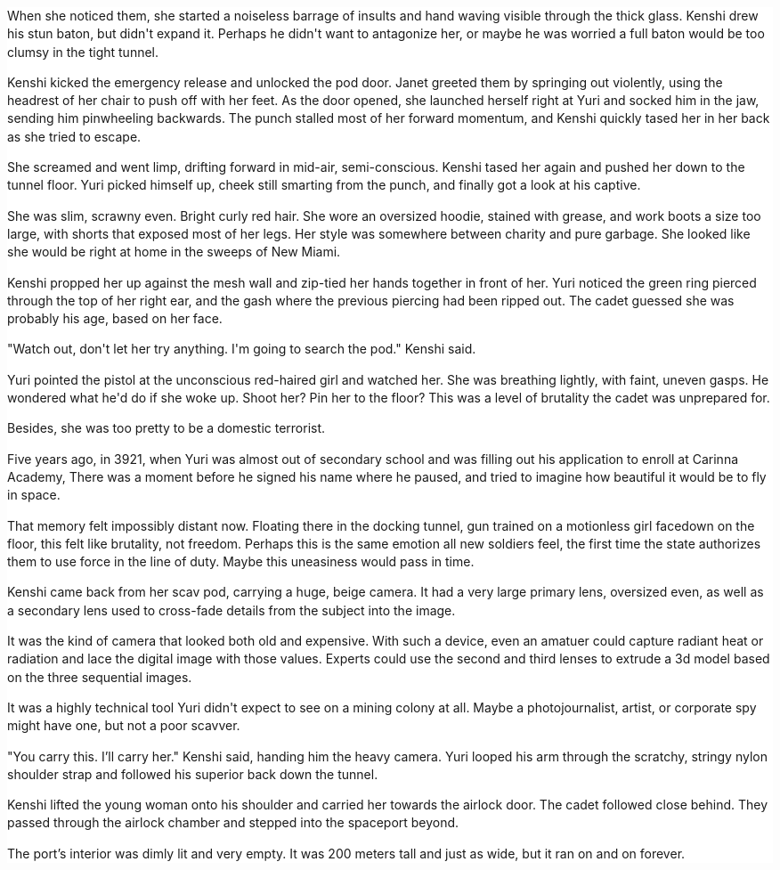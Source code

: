 When she noticed them, she started a noiseless barrage of insults and hand waving visible through the thick glass. Kenshi drew his stun baton, but didn't expand it. Perhaps he didn't want to antagonize her, or maybe he was worried a full baton would be too clumsy in the tight tunnel.

Kenshi kicked the emergency release and unlocked the pod door. Janet greeted them by springing out violently, using the headrest of her chair to push off with her feet. As the door opened, she launched herself right at Yuri and socked him in the jaw, sending him pinwheeling backwards. The punch stalled most of her forward momentum, and Kenshi quickly tased her in her back as she tried to escape.

She screamed and went limp, drifting forward in mid-air, semi-conscious. Kenshi tased her again and pushed her down to the tunnel floor. Yuri picked himself up, cheek still smarting from the punch, and finally got a look at his captive.

She was slim, scrawny even. Bright curly red hair. She wore an oversized hoodie, stained with grease, and work boots a size too large, with shorts that exposed most of her legs. Her style was somewhere between charity and pure garbage. She looked like she would be right at home in the sweeps of New Miami.

Kenshi propped her up against the mesh wall and zip-tied her hands together in front of her. Yuri noticed the green ring pierced through the top of her right ear, and the gash where the previous piercing had been ripped out. The cadet guessed she was probably his age, based on her face.

"Watch out, don't let her try anything. I'm going to search the pod." Kenshi said. 

Yuri pointed the pistol at the unconscious red-haired girl and watched her. She was breathing lightly, with faint, uneven gasps. He wondered what he'd do if she woke up. Shoot her? Pin her to the floor? This was a level of brutality the cadet was unprepared for. 

Besides, she was too pretty to be a domestic terrorist.

Five years ago, in 3921, when Yuri was almost out of secondary school and was filling out his application to enroll at Carinna Academy, There was a moment before he signed his name where he paused, and tried to imagine how beautiful it would be to fly in space. 

That memory felt impossibly distant now. Floating there in the docking tunnel, gun trained on a motionless girl facedown on the floor, this felt like brutality, not freedom. Perhaps this is the same emotion all new soldiers feel, the first time the state authorizes them to use force in the line of duty. Maybe this uneasiness would pass in time.

Kenshi came back from her scav pod, carrying a huge, beige camera. It had a very large primary lens, oversized even, as well as a secondary lens used to cross-fade details from the subject into the image. 

It was the kind of camera that looked both old and expensive. With such a device, even an amatuer could capture radiant heat or radiation and lace the digital image with those values. Experts could use the second and third lenses to extrude a 3d model based on the three sequential images.

It was a highly technical tool Yuri didn't expect to see on a mining colony at all. Maybe a photojournalist, artist, or corporate spy might have one, but not a poor scavver.

"You carry this. I’ll carry her." Kenshi said, handing him the heavy camera. Yuri looped his arm through the scratchy, stringy nylon shoulder strap and followed his superior back down the tunnel.

Kenshi lifted the young woman onto his shoulder and carried her towards the airlock door. The cadet followed close behind. They passed through the airlock chamber and stepped into the spaceport beyond.

The port’s interior was dimly lit and very empty. It was 200 meters tall and just as wide, but it ran on and on forever. 
